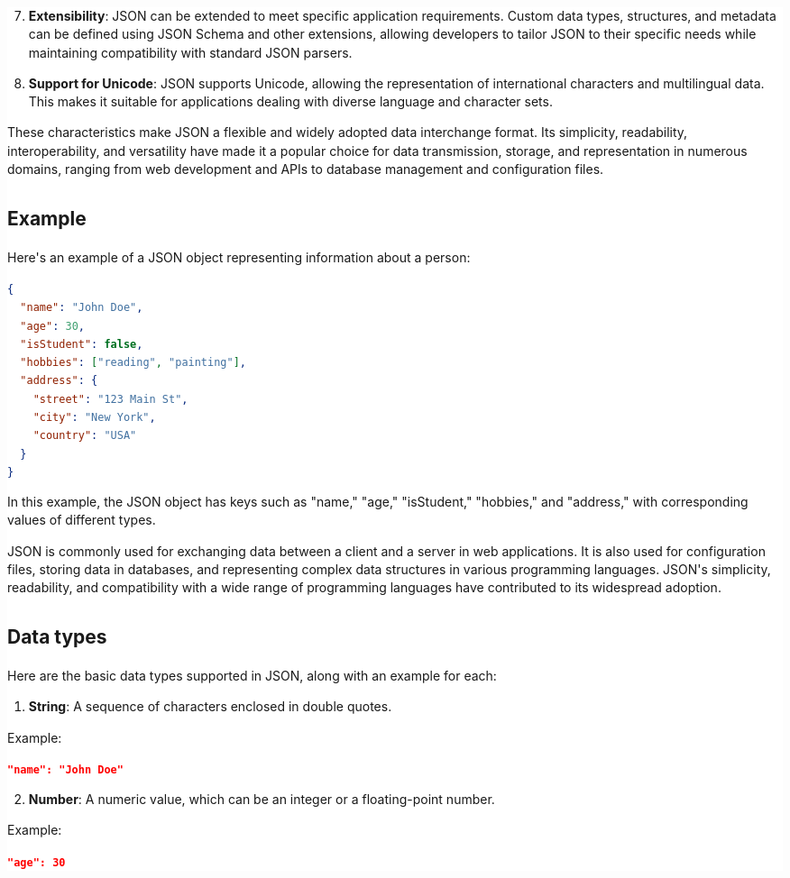 7. **Extensibility**: JSON can be extended to meet specific application requirements. Custom data types, structures, and metadata can be defined using JSON Schema and other extensions, allowing developers to tailor JSON to their specific needs while maintaining compatibility with standard JSON parsers.

8. **Support for Unicode**: JSON supports Unicode, allowing the representation of international characters and multilingual data. This makes it suitable for applications dealing with diverse language and character sets.

These characteristics make JSON a flexible and widely adopted data interchange format. Its simplicity, readability, interoperability, and versatility have made it a popular choice for data transmission, storage, and representation in numerous domains, ranging from web development and APIs to database management and configuration files.

## Example

Here's an example of a JSON object representing information about a person:

```json
{
  "name": "John Doe",
  "age": 30,
  "isStudent": false,
  "hobbies": ["reading", "painting"],
  "address": {
    "street": "123 Main St",
    "city": "New York",
    "country": "USA"
  }
}
```

In this example, the JSON object has keys such as "name," "age," "isStudent," "hobbies," and "address," with corresponding values of different types.

JSON is commonly used for exchanging data between a client and a server in web applications. It is also used for configuration files, storing data in databases, and representing complex data structures in various programming languages. JSON's simplicity, readability, and compatibility with a wide range of programming languages have contributed to its widespread adoption.

## Data types

Here are the basic data types supported in JSON, along with an example for each:

1. **String**: A sequence of characters enclosed in double quotes.

Example: 
```json
"name": "John Doe"
```

2. **Number**: A numeric value, which can be an integer or a floating-point number.

Example:
```json
"age": 30
```
